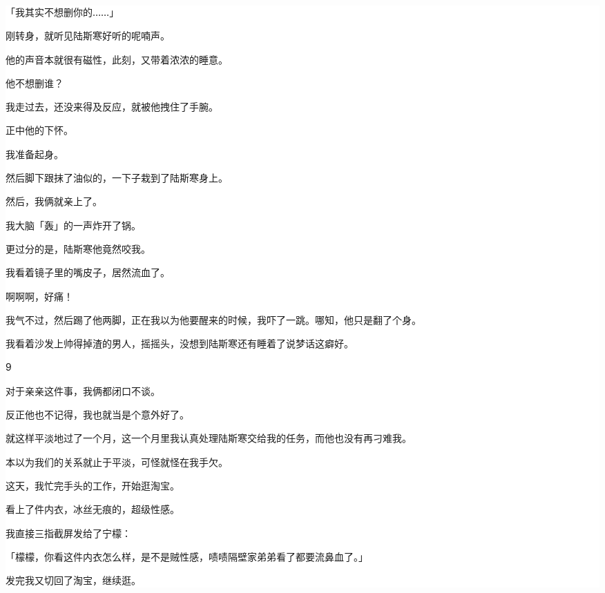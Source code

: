 「我其实不想删你的……」


刚转身，就听见陆斯寒好听的呢喃声。


他的声音本就很有磁性，此刻，又带着浓浓的睡意。


他不想删谁？


我走过去，还没来得及反应，就被他拽住了手腕。


正中他的下怀。


我准备起身。


然后脚下跟抹了油似的，一下子栽到了陆斯寒身上。


然后，我俩就亲上了。


我大脑「轰」的一声炸开了锅。


更过分的是，陆斯寒他竟然咬我。


我看着镜子里的嘴皮子，居然流血了。


啊啊啊，好痛！


我气不过，然后踢了他两脚，正在我以为他要醒来的时候，我吓了一跳。哪知，他只是翻了个身。


我看着沙发上帅得掉渣的男人，摇摇头，没想到陆斯寒还有睡着了说梦话这癖好。


9


对于亲亲这件事，我俩都闭口不谈。


反正他也不记得，我也就当是个意外好了。


就这样平淡地过了一个月，这一个月里我认真处理陆斯寒交给我的任务，而他也没有再刁难我。


本以为我们的关系就止于平淡，可怪就怪在我手欠。


这天，我忙完手头的工作，开始逛淘宝。


看上了件内衣，冰丝无痕的，超级性感。


我直接三指截屏发给了宁檬：


「檬檬，你看这件内衣怎么样，是不是贼性感，啧啧隔壁家弟弟看了都要流鼻血了。」


发完我又切回了淘宝，继续逛。
